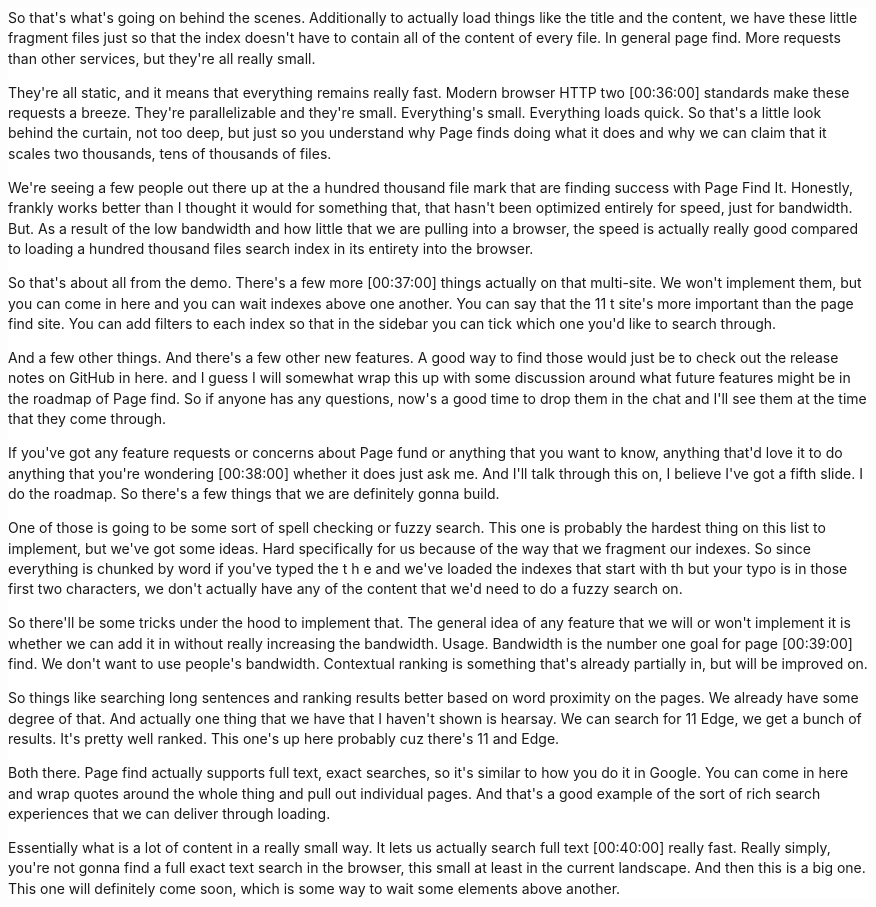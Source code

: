 So that's what's going on behind the scenes. Additionally to actually load things like the title and the content, we have these little fragment files just so that the index doesn't have to contain all of the content of every file. In general page find. More requests than other services, but they're all really small.

They're all static, and it means that everything remains really fast. Modern browser HTTP two [00:36:00] standards make these requests a breeze. They're parallelizable and they're small. Everything's small. Everything loads quick. So that's a little look behind the curtain, not too deep, but just so you understand why Page finds doing what it does and why we can claim that it scales two thousands, tens of thousands of files.

We're seeing a few people out there up at the a hundred thousand file mark that are finding success with Page Find It. Honestly, frankly works better than I thought it would for something that, that hasn't been optimized entirely for speed, just for bandwidth. But. As a result of the low bandwidth and how little that we are pulling into a browser, the speed is actually really good compared to loading a hundred thousand files search index in its entirety into the browser.

So that's about all from the demo. There's a few more [00:37:00] things actually on that multi-site. We won't implement them, but you can come in here and you can wait indexes above one another. You can say that the 11 t site's more important than the page find site. You can add filters to each index so that in the sidebar you can tick which one you'd like to search through.

And a few other things. And there's a few other new features. A good way to find those would just be to check out the release notes on GitHub in here. and I guess I will somewhat wrap this up with some discussion around what future features might be in the roadmap of Page find. So if anyone has any questions, now's a good time to drop them in the chat and I'll see them at the time that they come through.

If you've got any feature requests or concerns about Page fund or anything that you want to know, anything that'd love it to do anything that you're wondering [00:38:00] whether it does just ask me. And I'll talk through this on, I believe I've got a fifth slide. I do the roadmap. So there's a few things that we are definitely gonna build.

One of those is going to be some sort of spell checking or fuzzy search. This one is probably the hardest thing on this list to implement, but we've got some ideas. Hard specifically for us because of the way that we fragment our indexes. So since everything is chunked by word if you've typed the t h e and we've loaded the indexes that start with th but your typo is in those first two characters, we don't actually have any of the content that we'd need to do a fuzzy search on.

So there'll be some tricks under the hood to implement that. The general idea of any feature that we will or won't implement it is whether we can add it in without really increasing the bandwidth. Usage. Bandwidth is the number one goal for page [00:39:00] find. We don't want to use people's bandwidth. Contextual ranking is something that's already partially in, but will be improved on.

So things like searching long sentences and ranking results better based on word proximity on the pages. We already have some degree of that. And actually one thing that we have that I haven't shown is hearsay. We can search for 11 Edge, we get a bunch of results. It's pretty well ranked. This one's up here probably cuz there's 11 and Edge.

Both there. Page find actually supports full text, exact searches, so it's similar to how you do it in Google. You can come in here and wrap quotes around the whole thing and pull out individual pages. And that's a good example of the sort of rich search experiences that we can deliver through loading.

Essentially what is a lot of content in a really small way. It lets us actually search full text [00:40:00] really fast. Really simply, you're not gonna find a full exact text search in the browser, this small at least in the current landscape. And then this is a big one. This one will definitely come soon, which is some way to wait some elements above another.
